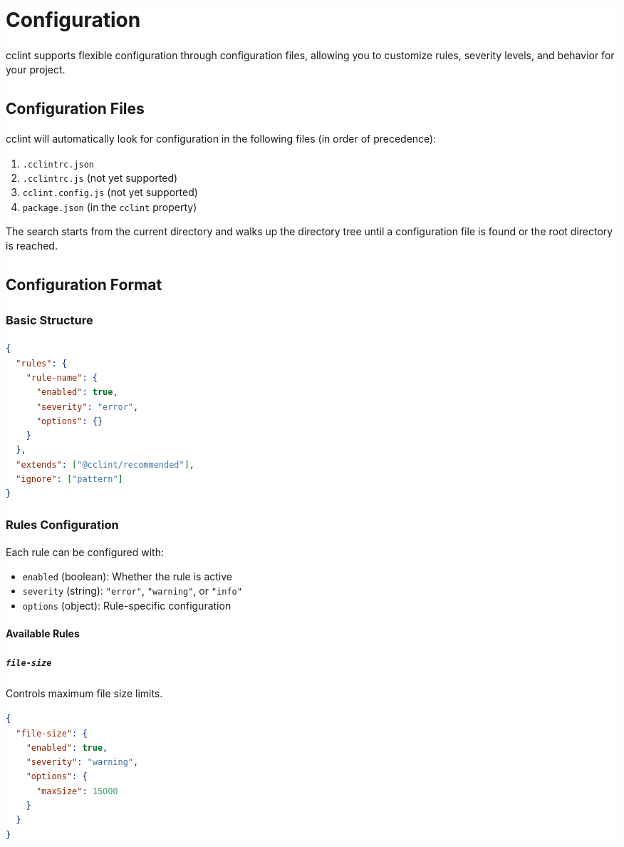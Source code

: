 # Configuration

cclint supports flexible configuration through configuration files, allowing you to customize rules, severity levels, and behavior for your project.

## Configuration Files

cclint will automatically look for configuration in the following files (in order of precedence):

1. `.cclintrc.json`
2. `.cclintrc.js` (not yet supported)
3. `cclint.config.js` (not yet supported)
4. `package.json` (in the `cclint` property)

The search starts from the current directory and walks up the directory tree until a configuration file is found or the root directory is reached.

## Configuration Format

### Basic Structure

```json
{
  "rules": {
    "rule-name": {
      "enabled": true,
      "severity": "error",
      "options": {}
    }
  },
  "extends": ["@cclint/recommended"],
  "ignore": ["pattern"]
}
```

### Rules Configuration

Each rule can be configured with:

- `enabled` (boolean): Whether the rule is active
- `severity` (string): `"error"`, `"warning"`, or `"info"`
- `options` (object): Rule-specific configuration

#### Available Rules

##### `file-size`
Controls maximum file size limits.

```json
{
  "file-size": {
    "enabled": true,
    "severity": "warning",
    "options": {
      "maxSize": 15000
    }
  }
}
```
